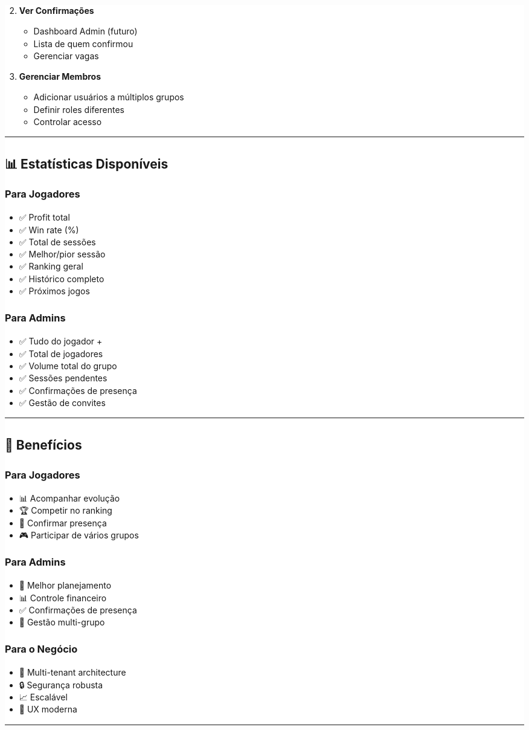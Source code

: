 2. **Ver Confirmações**
   - Dashboard Admin (futuro)
   - Lista de quem confirmou
   - Gerenciar vagas

3. **Gerenciar Membros**
   - Adicionar usuários a múltiplos grupos
   - Definir roles diferentes
   - Controlar acesso

---

## 📊 Estatísticas Disponíveis

### Para Jogadores
- ✅ Profit total
- ✅ Win rate (%)
- ✅ Total de sessões
- ✅ Melhor/pior sessão
- ✅ Ranking geral
- ✅ Histórico completo
- ✅ Próximos jogos

### Para Admins
- ✅ Tudo do jogador +
- ✅ Total de jogadores
- ✅ Volume total do grupo
- ✅ Sessões pendentes
- ✅ Confirmações de presença
- ✅ Gestão de convites

---

## 🎯 Benefícios

### Para Jogadores
- 📊 Acompanhar evolução
- 🏆 Competir no ranking
- 📅 Confirmar presença
- 🎮 Participar de vários grupos

### Para Admins
- 👥 Melhor planejamento
- 📊 Controle financeiro
- ✅ Confirmações de presença
- 🎯 Gestão multi-grupo

### Para o Negócio
- 💼 Multi-tenant architecture
- 🔒 Segurança robusta
- 📈 Escalável
- 🎨 UX moderna

---
